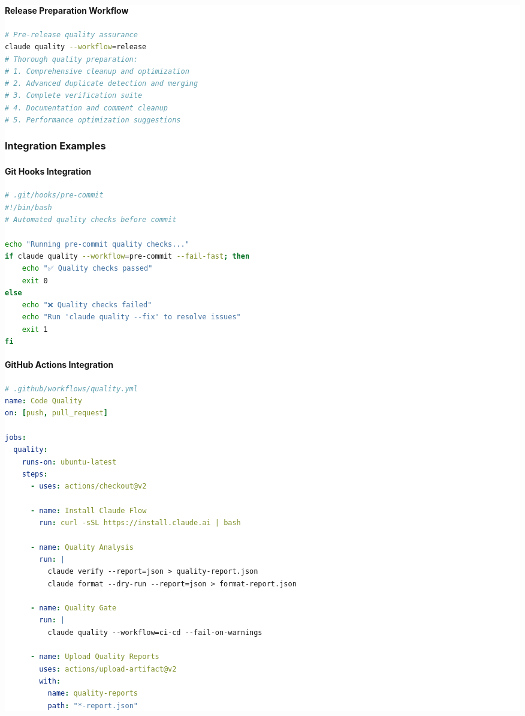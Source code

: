 #### Release Preparation Workflow
```bash
# Pre-release quality assurance
claude quality --workflow=release
# Thorough quality preparation:
# 1. Comprehensive cleanup and optimization
# 2. Advanced duplicate detection and merging
# 3. Complete verification suite
# 4. Documentation and comment cleanup
# 5. Performance optimization suggestions
```

### Integration Examples

#### Git Hooks Integration
```bash
# .git/hooks/pre-commit
#!/bin/bash
# Automated quality checks before commit

echo "Running pre-commit quality checks..."
if claude quality --workflow=pre-commit --fail-fast; then
    echo "✅ Quality checks passed"
    exit 0
else
    echo "❌ Quality checks failed"
    echo "Run 'claude quality --fix' to resolve issues"
    exit 1
fi
```

#### GitHub Actions Integration
```yaml
# .github/workflows/quality.yml
name: Code Quality
on: [push, pull_request]

jobs:
  quality:
    runs-on: ubuntu-latest
    steps:
      - uses: actions/checkout@v2
      
      - name: Install Claude Flow
        run: curl -sSL https://install.claude.ai | bash
      
      - name: Quality Analysis
        run: |
          claude verify --report=json > quality-report.json
          claude format --dry-run --report=json > format-report.json
          
      - name: Quality Gate
        run: |
          claude quality --workflow=ci-cd --fail-on-warnings
          
      - name: Upload Quality Reports
        uses: actions/upload-artifact@v2
        with:
          name: quality-reports
          path: "*-report.json"
```
